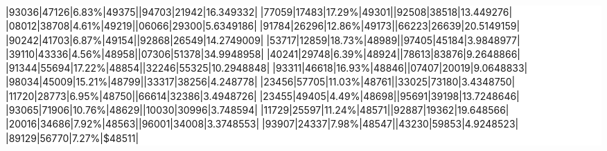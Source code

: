 |93036|47126|6.83%|$49375|
|94703|21942|16.3%|$49332|
|77059|17483|17.29%|$49301|
|92508|38518|13.4%|$49276|
|08012|38708|4.61%|$49219|
|06066|29300|5.63%|$49186|
|91784|26296|12.86%|$49173|
|66223|26639|20.51%|$49159|
|90242|41703|6.87%|$49154|
|92868|26549|14.27%|$49009|
|53717|12859|18.73%|$48989|
|97405|45184|3.98%|$48977|
|39110|43336|4.56%|$48958|
|07306|51378|34.99%|$48958|
|40241|29748|6.39%|$48924|
|78613|83876|9.26%|$48866|
|91344|55694|17.22%|$48854|
|32246|55325|10.29%|$48848|
|93311|46618|16.93%|$48846|
|07407|20019|9.06%|$48833|
|98034|45009|15.21%|$48799|
|33317|38256|4.2%|$48778|
|23456|57705|11.03%|$48761|
|33025|73180|3.43%|$48750|
|11720|28773|6.95%|$48750|
|66614|32386|3.49%|$48726|
|23455|49405|4.49%|$48698|
|95691|39198|13.72%|$48646|
|93065|71906|10.76%|$48629|
|10030|30996|3.7%|$48594|
|11729|25597|11.24%|$48571|
|92887|19362|19.6%|$48566|
|20016|34686|7.92%|$48563|
|96001|34008|3.37%|$48553|
|93907|24337|7.98%|$48547|
|43230|59853|4.92%|$48523|
|89129|56770|7.27%|$48511|